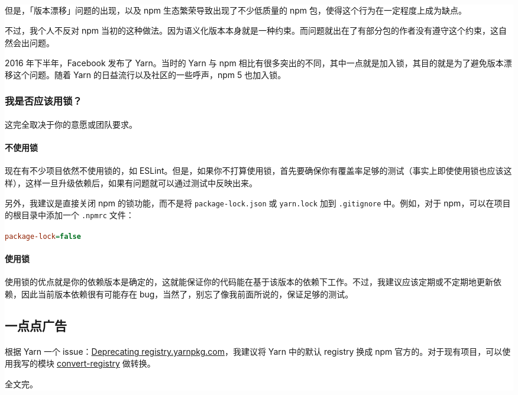 但是，「版本漂移」问题的出现，以及 npm 生态繁荣导致出现了不少低质量的 npm 包，使得这个行为在一定程度上成为缺点。

不过，我个人不反对 npm 当初的这种做法。因为语义化版本本身就是一种约束。而问题就出在了有部分包的作者没有遵守这个约束，这自然会出问题。

2016 年下半年，Facebook 发布了 Yarn。当时的 Yarn 与 npm 相比有很多突出的不同，其中一点就是加入锁，其目的就是为了避免版本漂移这个问题。随着 Yarn 的日益流行以及社区的一些呼声，npm 5 也加入锁。

### 我是否应该用锁？

这完全取决于你的意愿或团队要求。

#### 不使用锁

现在有不少项目依然不使用锁的，如 ESLint。但是，如果你不打算使用锁，首先要确保你有覆盖率足够的测试（事实上即使使用锁也应该这样），这样一旦升级依赖后，如果有问题就可以通过测试中反映出来。

另外，我建议是直接关闭 npm 的锁功能，而不是将 `package-lock.json` 或 `yarn.lock` 加到  `.gitignore` 中。例如，对于 npm，可以在项目的根目录中添加一个 `.npmrc` 文件：

```ini
package-lock=false
```

#### 使用锁

使用锁的优点就是你的依赖版本是确定的，这就能保证你的代码能在基于该版本的依赖下工作。不过，我建议应该定期或不定期地更新依赖，因此当前版本依赖很有可能存在 bug，当然了，别忘了像我前面所说的，保证足够的测试。

## 一点点广告

根据 Yarn 一个 issue：[Deprecating registry.yarnpkg.com](https://github.com/yarnpkg/yarn/issues/5891)，我建议将 Yarn 中的默认 registry 换成 npm 官方的。对于现有项目，可以使用我写的模块 [convert-registry](https://github.com/g-plane/convert-registry) 做转换。

全文完。

